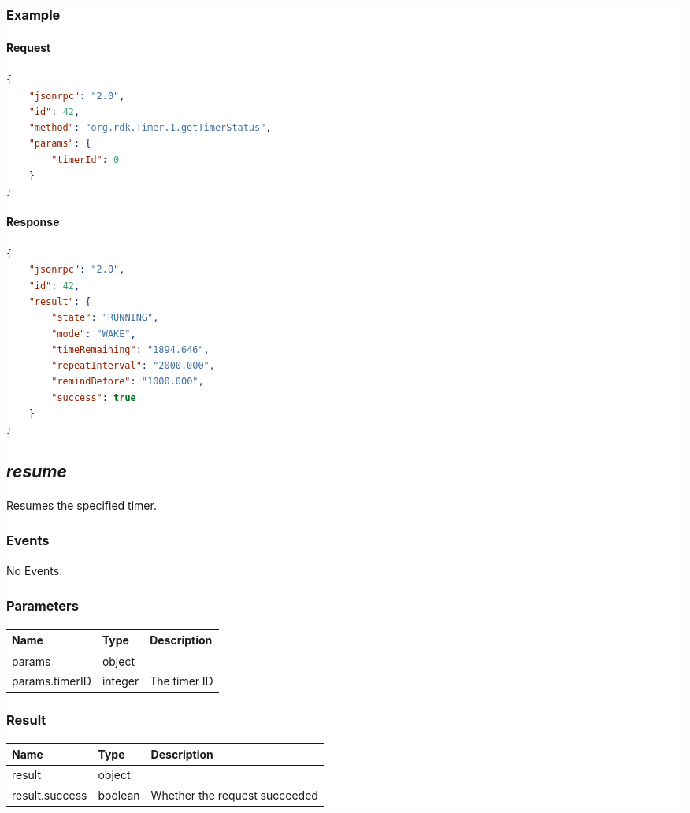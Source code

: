 ### Example

#### Request

```json
{
    "jsonrpc": "2.0",
    "id": 42,
    "method": "org.rdk.Timer.1.getTimerStatus",
    "params": {
        "timerId": 0
    }
}
```

#### Response

```json
{
    "jsonrpc": "2.0",
    "id": 42,
    "result": {
        "state": "RUNNING",
        "mode": "WAKE",
        "timeRemaining": "1894.646",
        "repeatInterval": "2000.000",
        "remindBefore": "1000.000",
        "success": true
    }
}
```

<a name="resume"></a>
## *resume*

Resumes the specified timer.
 
### Events
 
No Events.

### Parameters

| Name | Type | Description |
| :-------- | :-------- | :-------- |
| params | object |  |
| params.timerID | integer | The timer ID |

### Result

| Name | Type | Description |
| :-------- | :-------- | :-------- |
| result | object |  |
| result.success | boolean | Whether the request succeeded |
